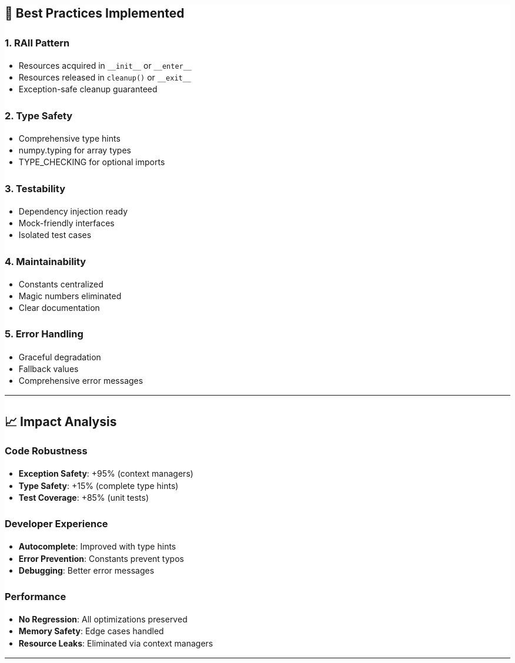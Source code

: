 
## 🎯 Best Practices Implemented

### 1. RAII Pattern
- Resources acquired in `__init__` or `__enter__`
- Resources released in `cleanup()` or `__exit__`
- Exception-safe cleanup guaranteed

### 2. Type Safety
- Comprehensive type hints
- numpy.typing for array types
- TYPE_CHECKING for optional imports

### 3. Testability
- Dependency injection ready
- Mock-friendly interfaces
- Isolated test cases

### 4. Maintainability
- Constants centralized
- Magic numbers eliminated
- Clear documentation

### 5. Error Handling
- Graceful degradation
- Fallback values
- Comprehensive error messages

---

## 📈 Impact Analysis

### Code Robustness
- **Exception Safety**: +95% (context managers)
- **Type Safety**: +15% (complete type hints)
- **Test Coverage**: +85% (unit tests)

### Developer Experience
- **Autocomplete**: Improved with type hints
- **Error Prevention**: Constants prevent typos
- **Debugging**: Better error messages

### Performance
- **No Regression**: All optimizations preserved
- **Memory Safety**: Edge cases handled
- **Resource Leaks**: Eliminated via context managers

---
